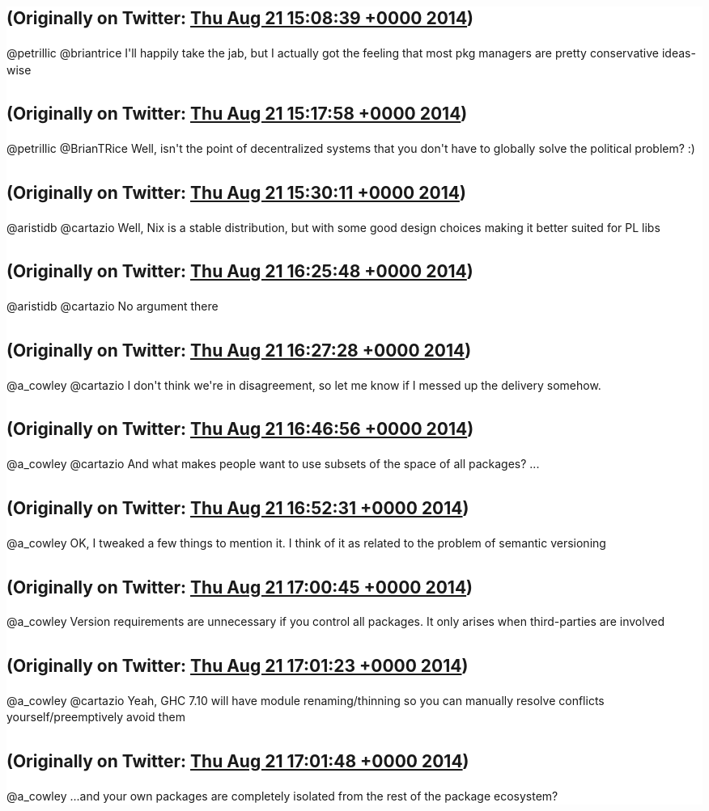 (Originally on Twitter: [Thu Aug 21 15:08:39 +0000 2014](https://twitter.com/ezyang/status/502472354786983936))
----
@petrillic @briantrice I'll happily take the jab, but I actually got the feeling that most pkg managers are pretty conservative ideas-wise

(Originally on Twitter: [Thu Aug 21 15:17:58 +0000 2014](https://twitter.com/ezyang/status/502474698568241152))
----
@petrillic @BrianTRice Well, isn't the point of decentralized systems that you don't have to globally solve the political problem? :)

(Originally on Twitter: [Thu Aug 21 15:30:11 +0000 2014](https://twitter.com/ezyang/status/502477773424689154))
----
@aristidb @cartazio Well, Nix is a stable distribution, but with some good design choices making it better suited for PL libs

(Originally on Twitter: [Thu Aug 21 16:25:48 +0000 2014](https://twitter.com/ezyang/status/502491769117102080))
----
@aristidb @cartazio No argument there

(Originally on Twitter: [Thu Aug 21 16:27:28 +0000 2014](https://twitter.com/ezyang/status/502492187859619840))
----
@a_cowley @cartazio I don't think we're in disagreement, so let me know if I messed up the delivery somehow.

(Originally on Twitter: [Thu Aug 21 16:46:56 +0000 2014](https://twitter.com/ezyang/status/502497089671004161))
----
@a_cowley @cartazio And what makes people want to use subsets of the space of all packages? ...

(Originally on Twitter: [Thu Aug 21 16:52:31 +0000 2014](https://twitter.com/ezyang/status/502498492406063105))
----
@a_cowley OK, I tweaked a few things to mention it. I think of it as related to the problem of semantic versioning

(Originally on Twitter: [Thu Aug 21 17:00:45 +0000 2014](https://twitter.com/ezyang/status/502500567634440193))
----
@a_cowley Version requirements are unnecessary if you control all packages. It only arises when third-parties are involved

(Originally on Twitter: [Thu Aug 21 17:01:23 +0000 2014](https://twitter.com/ezyang/status/502500724069392384))
----
@a_cowley @cartazio Yeah, GHC 7.10 will have module renaming/thinning so you can manually resolve conflicts yourself/preemptively avoid them

(Originally on Twitter: [Thu Aug 21 17:01:48 +0000 2014](https://twitter.com/ezyang/status/502500829098934272))
----
@a_cowley ...and your own packages are completely isolated from the rest of the package ecosystem?
